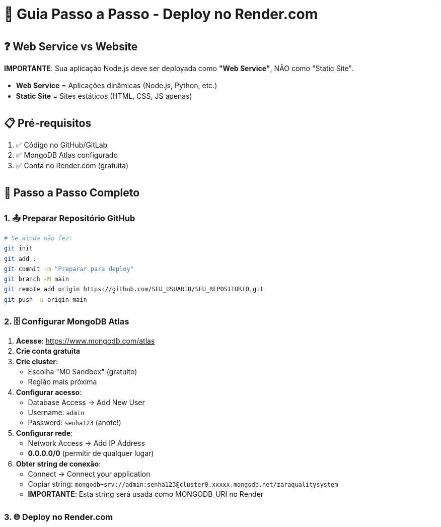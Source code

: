 # 🚀 Guia Passo a Passo - Deploy no Render.com

## ❓ Web Service vs Website

**IMPORTANTE**: Sua aplicação Node.js deve ser deployada como **"Web Service"**, NÃO como "Static Site".

- **Web Service** = Aplicações dinâmicas (Node.js, Python, etc.)
- **Static Site** = Sites estáticos (HTML, CSS, JS apenas)

## 📋 Pré-requisitos

1. ✅ Código no GitHub/GitLab
2. ✅ MongoDB Atlas configurado
3. ✅ Conta no Render.com (gratuita)

## 🎯 Passo a Passo Completo

### 1. 📤 Preparar Repositório GitHub

```bash
# Se ainda não fez:
git init
git add .
git commit -m "Preparar para deploy"
git branch -M main
git remote add origin https://github.com/SEU_USUARIO/SEU_REPOSITORIO.git
git push -u origin main
```

### 2. 🗄️ Configurar MongoDB Atlas

1. **Acesse**: https://www.mongodb.com/atlas
2. **Crie conta gratuita**
3. **Crie cluster**:
   - Escolha "M0 Sandbox" (gratuito)
   - Região mais próxima
4. **Configurar acesso**:
   - Database Access → Add New User
   - Username: `admin`
   - Password: `senha123` (anote!)
5. **Configurar rede**:
   - Network Access → Add IP Address
   - **0.0.0.0/0** (permitir de qualquer lugar)
6. **Obter string de conexão**:
   - Connect → Connect your application
   - Copiar string: `mongodb+srv://admin:senha123@cluster0.xxxxx.mongodb.net/zaraqualitysystem`
   - **IMPORTANTE**: Esta string será usada como MONGODB_URI no Render

### 3. 🌐 Deploy no Render.com
